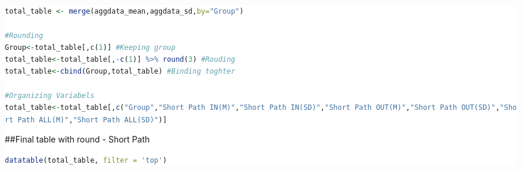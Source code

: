 ```r
total_table <- merge(aggdata_mean,aggdata_sd,by="Group")

#Rounding
Group<-total_table[,c(1)] #Keeping group
total_table<-total_table[,-c(1)] %>% round(3) #Rouding
total_table<-cbind(Group,total_table) #Binding toghter

#Organizing Variabels
total_table<-total_table[,c("Group","Short Path IN(M)","Short Path IN(SD)","Short Path OUT(M)","Short Path OUT(SD)","Short Path ALL(M)","Short Path ALL(SD)")]
```
##Final table with round - Short Path

```r
datatable(total_table, filter = 'top')
```

<div id="htmlwidget-a0b028cc328afa6a142b" style="width:100%;height:auto;" class="datatables html-widget"></div>